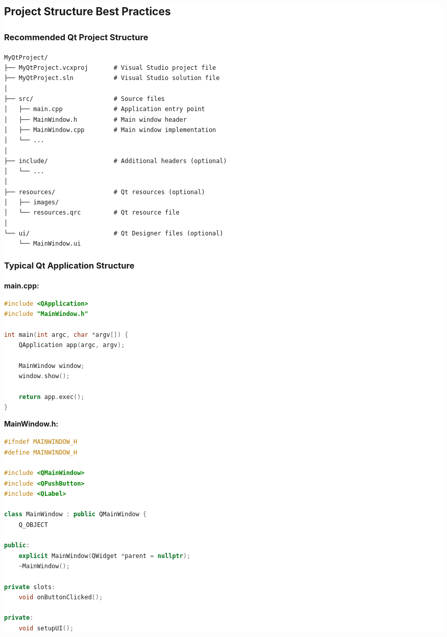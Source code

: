 
## Project Structure Best Practices

### Recommended Qt Project Structure

```
MyQtProject/
├── MyQtProject.vcxproj       # Visual Studio project file
├── MyQtProject.sln           # Visual Studio solution file
│
├── src/                      # Source files
│   ├── main.cpp              # Application entry point
│   ├── MainWindow.h          # Main window header
│   ├── MainWindow.cpp        # Main window implementation
│   └── ...
│
├── include/                  # Additional headers (optional)
│   └── ...
│
├── resources/                # Qt resources (optional)
│   ├── images/
│   └── resources.qrc         # Qt resource file
│
└── ui/                       # Qt Designer files (optional)
    └── MainWindow.ui
```

### Typical Qt Application Structure

**main.cpp:**
```cpp
#include <QApplication>
#include "MainWindow.h"

int main(int argc, char *argv[]) {
    QApplication app(argc, argv);
    
    MainWindow window;
    window.show();
    
    return app.exec();
}
```

**MainWindow.h:**
```cpp
#ifndef MAINWINDOW_H
#define MAINWINDOW_H

#include <QMainWindow>
#include <QPushButton>
#include <QLabel>

class MainWindow : public QMainWindow {
    Q_OBJECT

public:
    explicit MainWindow(QWidget *parent = nullptr);
    ~MainWindow();

private slots:
    void onButtonClicked();

private:
    void setupUI();
```